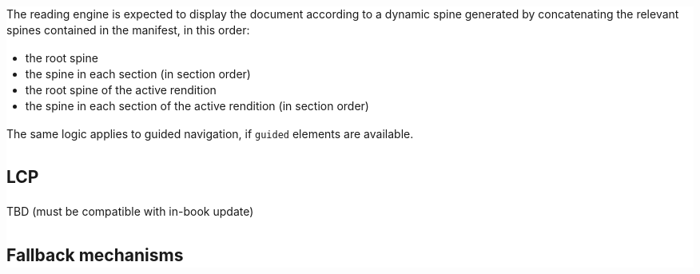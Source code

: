 The reading engine is expected to display the document according to a dynamic spine generated by concatenating the relevant spines contained in the manifest, in this order:

- the root spine
- the spine in each section (in section order)
- the root spine of the active rendition
- the spine in each section of the active rendition (in section order)

The same logic applies to guided navigation, if `guided` elements are available.

## LCP

TBD (must be compatible with in-book update)

## Fallback mechanisms

